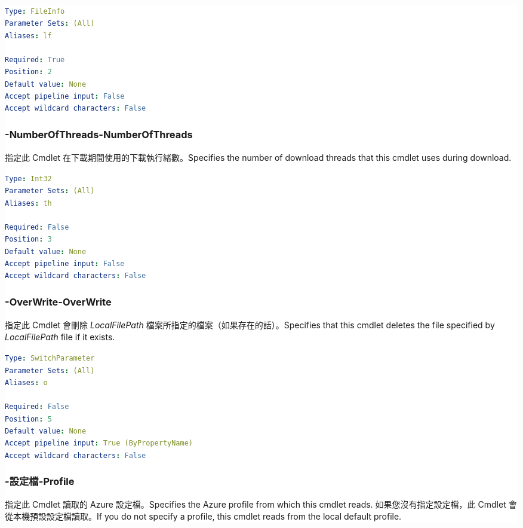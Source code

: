 ```yaml
Type: FileInfo
Parameter Sets: (All)
Aliases: lf

Required: True
Position: 2
Default value: None
Accept pipeline input: False
Accept wildcard characters: False
```

### <span data-ttu-id="011a6-132">-NumberOfThreads</span><span class="sxs-lookup"><span data-stu-id="011a6-132">-NumberOfThreads</span></span>
<span data-ttu-id="011a6-133">指定此 Cmdlet 在下載期間使用的下載執行緒數。</span><span class="sxs-lookup"><span data-stu-id="011a6-133">Specifies the number of download threads that this cmdlet uses during download.</span></span>

```yaml
Type: Int32
Parameter Sets: (All)
Aliases: th

Required: False
Position: 3
Default value: None
Accept pipeline input: False
Accept wildcard characters: False
```

### <span data-ttu-id="011a6-134">-OverWrite</span><span class="sxs-lookup"><span data-stu-id="011a6-134">-OverWrite</span></span>
<span data-ttu-id="011a6-135">指定此 Cmdlet 會刪除 *LocalFilePath* 檔案所指定的檔案（如果存在的話）。</span><span class="sxs-lookup"><span data-stu-id="011a6-135">Specifies that this cmdlet deletes the file specified by *LocalFilePath* file if it exists.</span></span>

```yaml
Type: SwitchParameter
Parameter Sets: (All)
Aliases: o

Required: False
Position: 5
Default value: None
Accept pipeline input: True (ByPropertyName)
Accept wildcard characters: False
```

### <span data-ttu-id="011a6-136">-設定檔</span><span class="sxs-lookup"><span data-stu-id="011a6-136">-Profile</span></span>
<span data-ttu-id="011a6-137">指定此 Cmdlet 讀取的 Azure 設定檔。</span><span class="sxs-lookup"><span data-stu-id="011a6-137">Specifies the Azure profile from which this cmdlet reads.</span></span>
<span data-ttu-id="011a6-138">如果您沒有指定設定檔，此 Cmdlet 會從本機預設設定檔讀取。</span><span class="sxs-lookup"><span data-stu-id="011a6-138">If you do not specify a profile, this cmdlet reads from the local default profile.</span></span>

